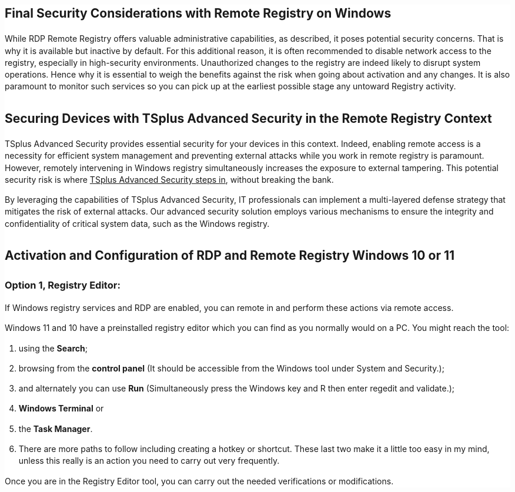 
## Final Security Considerations with Remote Registry on Windows

While RDP Remote Registry offers valuable administrative capabilities, as described, it poses potential security concerns. That is why it is available but inactive by default. For this additional reason, it is often recommended to disable network access to the registry, especially in high-security environments. Unauthorized changes to the registry are indeed likely to disrupt system operations. Hence why it is essential to weigh the benefits against the risk when going about activation and any changes. It is also paramount to monitor such services so you can pick up at the earliest possible stage any untoward Registry activity.

## Securing Devices with TSplus Advanced Security in the Remote Registry Context

TSplus Advanced Security provides essential security for your devices in this context. Indeed, enabling remote access is a necessity for efficient system management and preventing external attacks while you work in remote registry is paramount. However, remotely intervening in Windows registry simultaneously increases the exposure to external tampering. This potential security risk is where [TSplus Advanced Security steps in](https://tsplus.net/pricing/), without breaking the bank.

By leveraging the capabilities of TSplus Advanced Security, IT professionals can implement a multi-layered defense strategy that mitigates the risk of external attacks. Our advanced security solution employs various mechanisms to ensure the integrity and confidentiality of critical system data, such as the Windows registry.

## Activation and Configuration of RDP and Remote Registry  Windows 10 or 11

### Option 1, Registry Editor:

If Windows registry services and RDP are enabled, you can remote in and perform these actions via remote access.

Windows 11 and 10 have a preinstalled registry editor which you can find as you normally would on a PC. You might reach the tool:

1. using the **Search**;
    
2. browsing from the **control panel** (It should be accessible from the Windows tool under System and Security.);
    
3. and alternately you can use **Run** (Simultaneously press the Windows key and R then enter regedit and validate.);
    
4. **Windows Terminal** or
    
5. the **Task Manager**.
    
6. There are more paths to follow including creating a hotkey or shortcut. These last two make it a little too easy in my mind, unless this really is an action you need to carry out very frequently.
    

Once you are in the Registry Editor tool, you can carry out the needed verifications or modifications.
